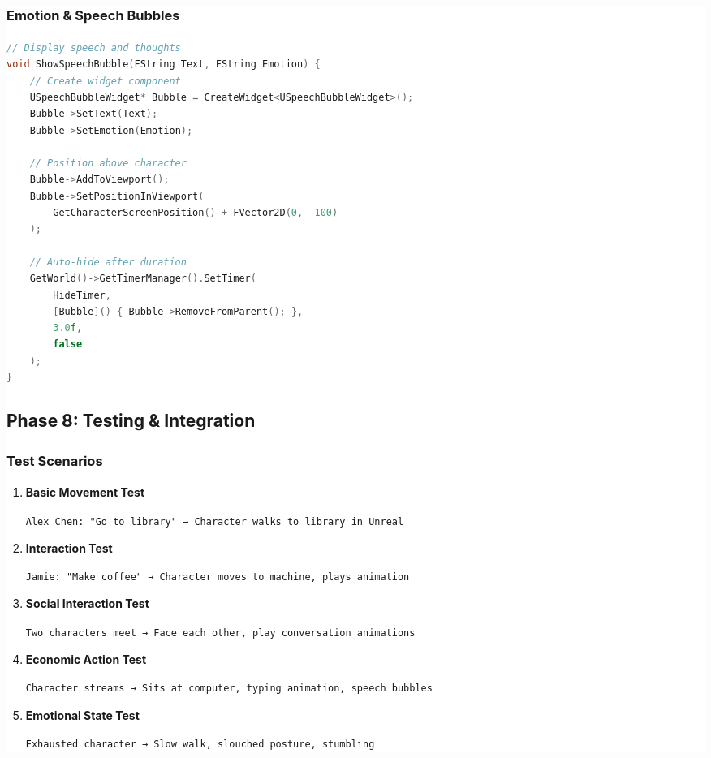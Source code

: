 ### Emotion & Speech Bubbles

```cpp
// Display speech and thoughts
void ShowSpeechBubble(FString Text, FString Emotion) {
    // Create widget component
    USpeechBubbleWidget* Bubble = CreateWidget<USpeechBubbleWidget>();
    Bubble->SetText(Text);
    Bubble->SetEmotion(Emotion);
    
    // Position above character
    Bubble->AddToViewport();
    Bubble->SetPositionInViewport(
        GetCharacterScreenPosition() + FVector2D(0, -100)
    );
    
    // Auto-hide after duration
    GetWorld()->GetTimerManager().SetTimer(
        HideTimer, 
        [Bubble]() { Bubble->RemoveFromParent(); },
        3.0f, 
        false
    );
}
```

## Phase 8: Testing & Integration

### Test Scenarios

1. **Basic Movement Test**
   ```
   Alex Chen: "Go to library" → Character walks to library in Unreal
   ```

2. **Interaction Test**
   ```
   Jamie: "Make coffee" → Character moves to machine, plays animation
   ```

3. **Social Interaction Test**
   ```
   Two characters meet → Face each other, play conversation animations
   ```

4. **Economic Action Test**
   ```
   Character streams → Sits at computer, typing animation, speech bubbles
   ```

5. **Emotional State Test**
   ```
   Exhausted character → Slow walk, slouched posture, stumbling
   ```
